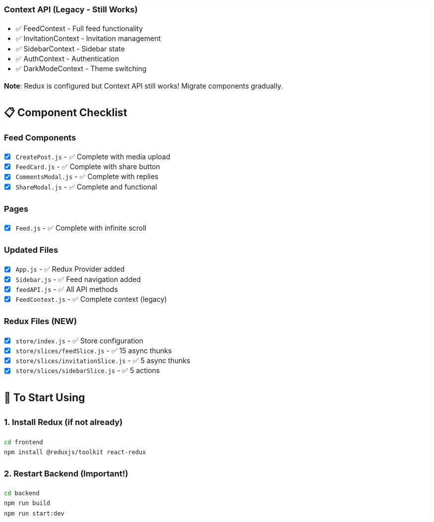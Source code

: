 ### Context API (Legacy - Still Works)

- ✅ FeedContext - Full feed functionality
- ✅ InvitationContext - Invitation management
- ✅ SidebarContext - Sidebar state
- ✅ AuthContext - Authentication
- ✅ DarkModeContext - Theme switching

**Note**: Redux is configured but Context API still works! Migrate components gradually.

## 📋 Component Checklist

### Feed Components

- [x] `CreatePost.js` - ✅ Complete with media upload
- [x] `FeedCard.js` - ✅ Complete with share button
- [x] `CommentsModal.js` - ✅ Complete with replies
- [x] `ShareModal.js` - ✅ Complete and functional

### Pages

- [x] `Feed.js` - ✅ Complete with infinite scroll

### Updated Files

- [x] `App.js` - ✅ Redux Provider added
- [x] `Sidebar.js` - ✅ Feed navigation added
- [x] `feedAPI.js` - ✅ All API methods
- [x] `FeedContext.js` - ✅ Complete context (legacy)

### Redux Files (NEW)

- [x] `store/index.js` - ✅ Store configuration
- [x] `store/slices/feedSlice.js` - ✅ 15 async thunks
- [x] `store/slices/invitationSlice.js` - ✅ 5 async thunks
- [x] `store/slices/sidebarSlice.js` - ✅ 5 actions

## 🚀 To Start Using

### 1. Install Redux (if not already)

```bash
cd frontend
npm install @reduxjs/toolkit react-redux
```

### 2. Restart Backend (Important!)

```bash
cd backend
npm run build
npm run start:dev
```
